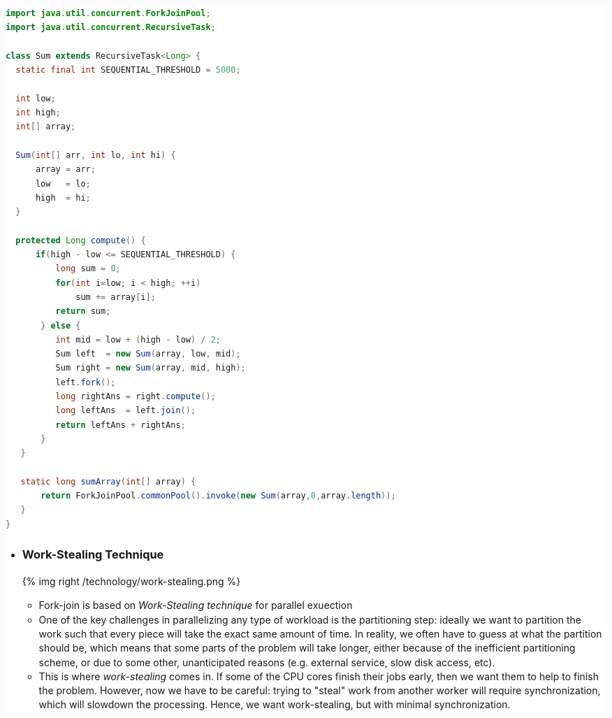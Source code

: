   ```java Given an array and a range of that array, this program sums the elements in that range
  import java.util.concurrent.ForkJoinPool;
  import java.util.concurrent.RecursiveTask;
  
  class Sum extends RecursiveTask<Long> {
    static final int SEQUENTIAL_THRESHOLD = 5000;
  
    int low;
    int high;
    int[] array;
  
    Sum(int[] arr, int lo, int hi) {
        array = arr;
        low   = lo;
        high  = hi;
    }
  
    protected Long compute() {
        if(high - low <= SEQUENTIAL_THRESHOLD) {
            long sum = 0;
            for(int i=low; i < high; ++i) 
                sum += array[i];
            return sum;
         } else {
            int mid = low + (high - low) / 2;
            Sum left  = new Sum(array, low, mid);
            Sum right = new Sum(array, mid, high);
            left.fork();
            long rightAns = right.compute();
            long leftAns  = left.join();
            return leftAns + rightAns;
         }
     }
  
     static long sumArray(int[] array) {
         return ForkJoinPool.commonPool().invoke(new Sum(array,0,array.length));
     }
  }
  ```
- ### Work-Stealing Technique
  
  {% img right /technology/work-stealing.png %}
  
  * Fork-join is based on *Work-Stealing technique* for parallel exuection
  * One of the key challenges in parallelizing any type of workload is the partitioning step: ideally we want to partition the work such that every piece will take the exact same amount of time. In reality, we often have to guess at what the partition should be, which means that some parts of the problem will take longer, either because of the inefficient partitioning scheme, or due to some other, unanticipated reasons (e.g. external service, slow disk access, etc).
  * This is where *work-stealing* comes in. If some of the CPU cores finish their jobs early, then we want them to help to finish the problem. However, now we have to be careful: trying to "steal" work from another worker will require synchronization, which will slowdown the processing. Hence, we want work-stealing, but with minimal synchronization.
  